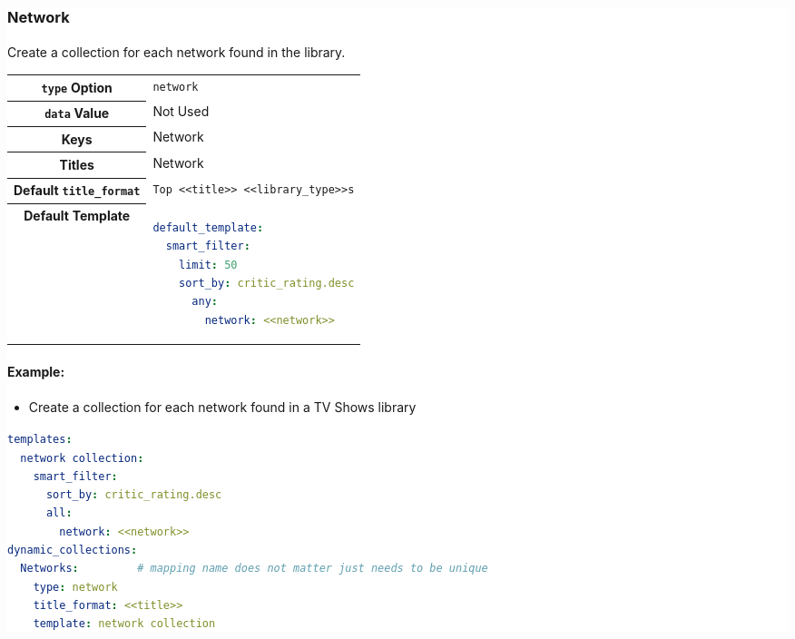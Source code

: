 ### Network

Create a collection for each network found in the library.

<table class="dualTable colwidths-auto align-default table">
  <tr>
    <th><code>type</code> Option</th>
    <td><code>network</code></td>
  </tr>
  <tr>
    <th><code>data</code> Value</th>
    <td>Not Used</td>
  </tr>
  <tr>
    <th>Keys</th>
    <td>Network</td>
  </tr>
  <tr>
    <th>Titles</th>
    <td>Network</td>
  </tr>
  <tr>
    <th>Default <code>title_format</code></th>
    <td><code>Top &lt;&lt;title&gt;&gt; &lt;&lt;library_type&gt;&gt;s</code></td>
  </tr>
  <tr>
    <th>Default Template</th>
    <td>

```yaml
default_template:
  smart_filter:
    limit: 50
    sort_by: critic_rating.desc
      any:
        network: <<network>>
```

</td>
  </tr>
</table>


#### Example:

* Create a collection for each network found in a TV Shows library

```yaml
templates:
  network collection:
    smart_filter: 
      sort_by: critic_rating.desc
      all: 
        network: <<network>>
dynamic_collections:
  Networks:         # mapping name does not matter just needs to be unique
    type: network
    title_format: <<title>>
    template: network collection
```
